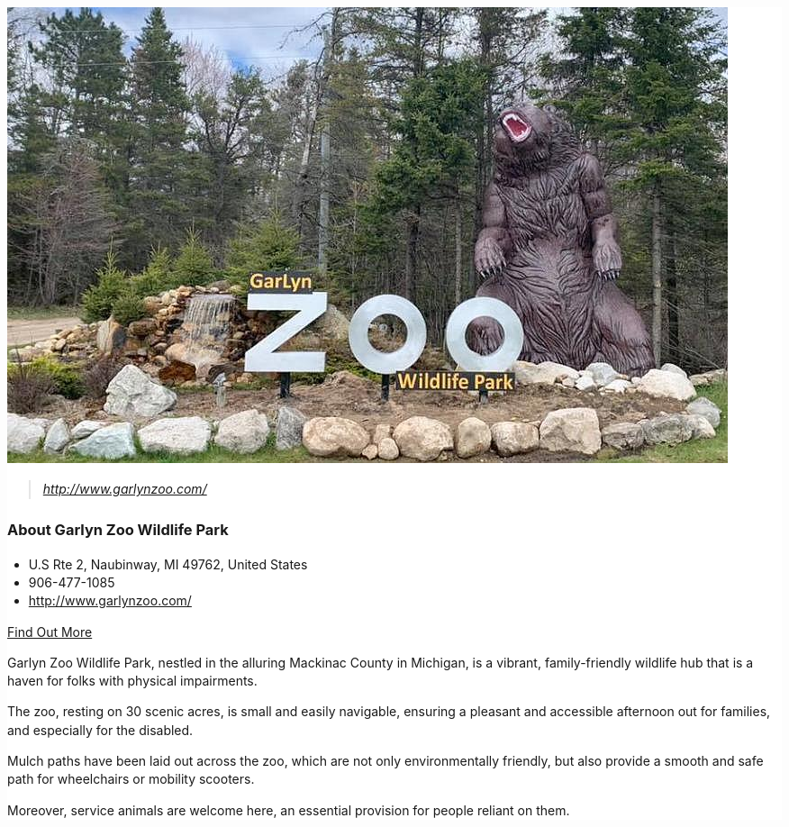 ![Garlyn Zoo Wildlife Park](assets/images/zoos/garlynzoo.jpg)

> *http://www.garlynzoo.com/* 



<div class="find-out-more" markdown="1">

### About Garlyn Zoo Wildlife Park

- U.S Rte 2, Naubinway, MI 49762, United States
- 906-477-1085
- <a href="http://www.garlynzoo.com/">http://www.garlynzoo.com/</a>



<a class="subscribe btn" href="http://www.garlynzoo.com/">Find Out More</a>

</div>


Garlyn Zoo Wildlife Park, nestled in the alluring Mackinac County in Michigan, is a vibrant, family-friendly wildlife hub that is a haven for folks with physical impairments. 

The zoo, resting on 30 scenic acres, is small and easily navigable, ensuring a pleasant and accessible afternoon out for families, and especially for the disabled. 

Mulch paths have been laid out across the zoo, which are not only environmentally friendly, but also provide a smooth and safe path for wheelchairs or mobility scooters. 

Moreover, service animals are welcome here, an essential provision for people reliant on them. 
